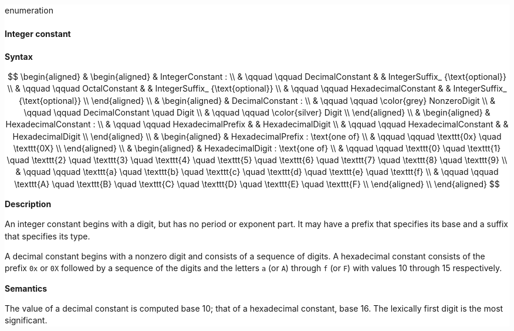 enumeration

#### Integer constant

**Syntax**

$$
\begin{aligned}
    & \begin{aligned}
        & IntegerConstant : \\
        & \qquad \qquad DecimalConstant     & & IntegerSuffix_ {\text{optional}} \\
        & \qquad \qquad OctalConstant       & & IntegerSuffix_ {\text{optional}} \\
        & \qquad \qquad HexadecimalConstant & & IntegerSuffix_ {\text{optional}} \\
    \end{aligned} \\
    & \begin{aligned}
        & DecimalConstant : \\
        & \qquad \qquad \color{grey} NonzeroDigit \\
        & \qquad \qquad DecimalConstant \quad Digit \\
        & \qquad \qquad \color{silver} Digit \\
    \end{aligned} \\
    & \begin{aligned}
        & HexadecimalConstant : \\
        & \qquad \qquad HexadecimalPrefix   & & HexadecimalDigit \\
        & \qquad \qquad HexadecimalConstant & & HexadecimalDigit \\
    \end{aligned} \\
    & \begin{aligned}
        & HexadecimalPrefix : \text{one of} \\
        & \qquad \qquad \texttt{0x} \quad \texttt{0X} \\
    \end{aligned} \\
    & \begin{aligned}
        & HexadecimalDigit : \text{one of} \\
        & \qquad \qquad \texttt{0} \quad \texttt{1} \quad \texttt{2} \quad \texttt{3} \quad \texttt{4} \quad \texttt{5} \quad \texttt{6} \quad \texttt{7} \quad \texttt{8} \quad \texttt{9} \\
        & \qquad \qquad \texttt{a} \quad \texttt{b} \quad \texttt{c} \quad \texttt{d} \quad \texttt{e} \quad \texttt{f} \\
        & \qquad \qquad \texttt{A} \quad \texttt{B} \quad \texttt{C} \quad \texttt{D} \quad \texttt{E} \quad \texttt{F} \\
    \end{aligned} \\
\end{aligned}
$$

**Description**

An integer constant begins with a digit, but has no period or exponent part. It may have a prefix that specifies its base and a suffix that specifies its type.

A decimal constant begins with a nonzero digit and consists of a sequence of digits. A hexadecimal constant consists of the prefix $\texttt{0x}$ or $\texttt{0X}$ followed by a sequence of the digits and the letters $\texttt{a}$ (or $\texttt{A}$) through $\texttt{f}$ (or $\texttt{F}$) with values
10 through 15 respectively.

**Semantics**

The value of a decimal constant is computed base 10; that of a hexadecimal constant, base 16. The lexically first digit is the most significant.
